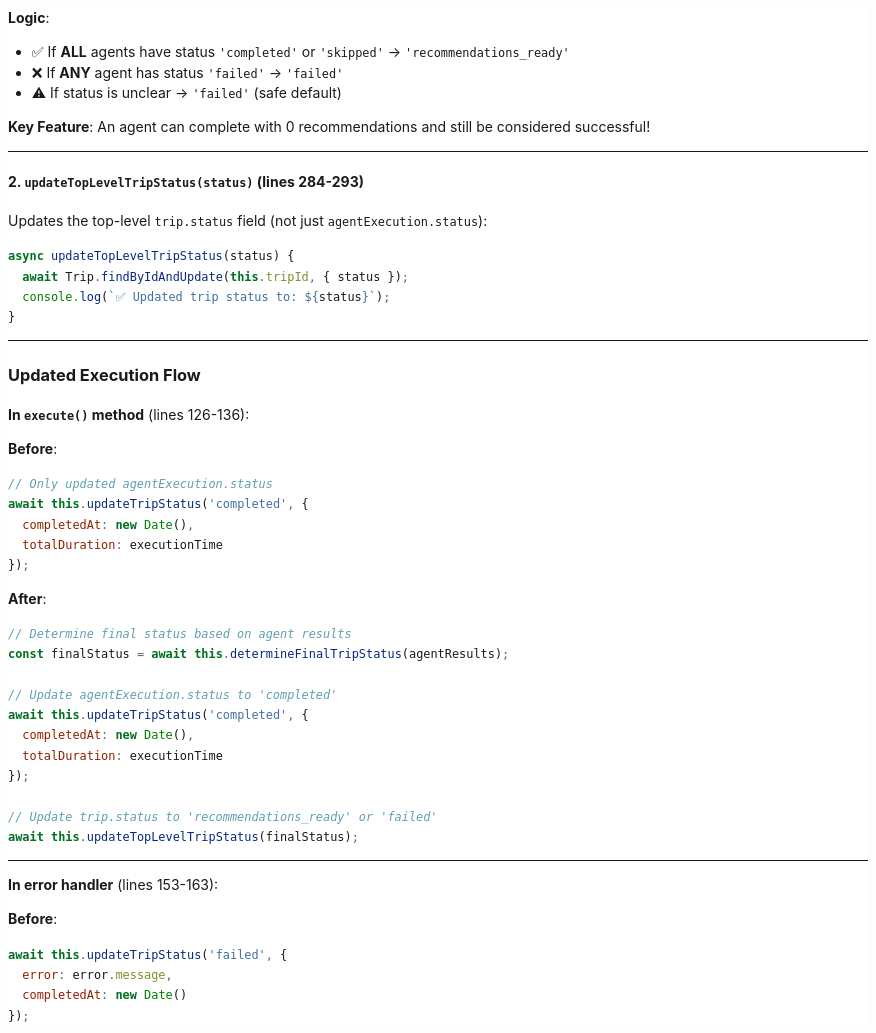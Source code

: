 **Logic**:
- ✅ If **ALL** agents have status `'completed'` or `'skipped'` → `'recommendations_ready'`
- ❌ If **ANY** agent has status `'failed'` → `'failed'`
- ⚠️ If status is unclear → `'failed'` (safe default)

**Key Feature**: An agent can complete with 0 recommendations and still be considered successful!

---

#### **2. `updateTopLevelTripStatus(status)`** (lines 284-293)

Updates the top-level `trip.status` field (not just `agentExecution.status`):

```javascript
async updateTopLevelTripStatus(status) {
  await Trip.findByIdAndUpdate(this.tripId, { status });
  console.log(`✅ Updated trip status to: ${status}`);
}
```

---

### **Updated Execution Flow**

**In `execute()` method** (lines 126-136):

**Before**:
```javascript
// Only updated agentExecution.status
await this.updateTripStatus('completed', {
  completedAt: new Date(),
  totalDuration: executionTime
});
```

**After**:
```javascript
// Determine final status based on agent results
const finalStatus = await this.determineFinalTripStatus(agentResults);

// Update agentExecution.status to 'completed'
await this.updateTripStatus('completed', {
  completedAt: new Date(),
  totalDuration: executionTime
});

// Update trip.status to 'recommendations_ready' or 'failed'
await this.updateTopLevelTripStatus(finalStatus);
```

---

**In error handler** (lines 153-163):

**Before**:
```javascript
await this.updateTripStatus('failed', {
  error: error.message,
  completedAt: new Date()
});
```
